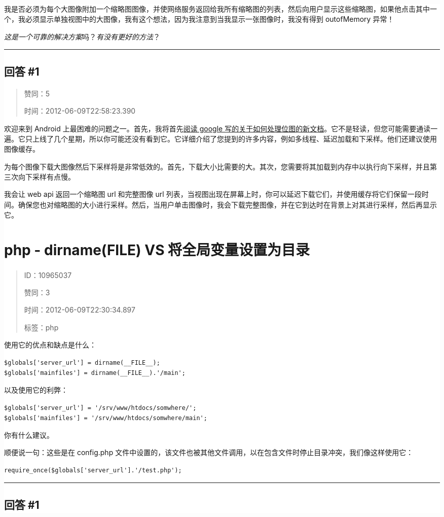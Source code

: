 我是否必须为每个大图像附加一个缩略图图像，并使网络服务返回给我所有缩略图的列表，然后向用户显示这些缩略图，如果他点击其中一个，我必须显示单独视图中的大图像，我有这个想法，因为我注意到当我显示一张图像时，我没有得到 outofMemory 异常！

*这是一个可靠的解决方案*吗？*有没有更好的方法*？

* * *

## 回答 #1

> 赞同：5
> 
> 时间：2012-06-09T22:58:23.390

欢迎来到 Android 上最困难的问题之一。首先，我将首先[阅读 google 写的关于如何处理位图的新文档](http://developer.android.com/training/displaying-bitmaps/index.html)。它不是轻读，但您可能需要通读一遍。它只上线了几个星期，所以你可能还没有看到它。它详细介绍了您提到的许多内容，例如多线程、延迟加载和下采样。他们还建议使用图像缓存。

为每个图像下载大图像然后下采样将是非常低效的。首先，下载大小比需要的大。其次，您需要将其加载到内存中以执行向下采样，并且第三次向下采样有点慢。

我会让 web api 返回一个缩略图 url 和完整图像 url 列表，当视图出现在屏幕上时，你可以延迟下载它们，并使用缓存将它们保留一段时间。确保您也对缩略图的大小进行采样。然后，当用户单击图像时，我会下载完整图像，并在它到达时在背景上对其进行采样，然后再显示它。

# php - dirname(__FILE__) VS 将全局变量设置为目录

> ID：10965037
> 
> 赞同：3
> 
> 时间：2012-06-09T22:30:34.897
> 
> 标签：php

使用它的优点和缺点是什么：

```
$globals['server_url'] = dirname(__FILE__);
$globals['mainfiles'] = dirname(__FILE__).'/main'; 
```

以及使用它的利弊：

```
$globals['server_url'] = '/srv/www/htdocs/somwhere/';
$globals['mainfiles'] = '/srv/www/htdocs/somwhere/main'; 
```

你有什么建议。

顺便说一句：这些是在 config.php 文件中设置的，该文件也被其他文件调用，以在包含文件时停止目录冲突，我们像这样使用它：

```
require_once($globals['server_url'].'/test.php'); 
```

* * *

## 回答 #1
